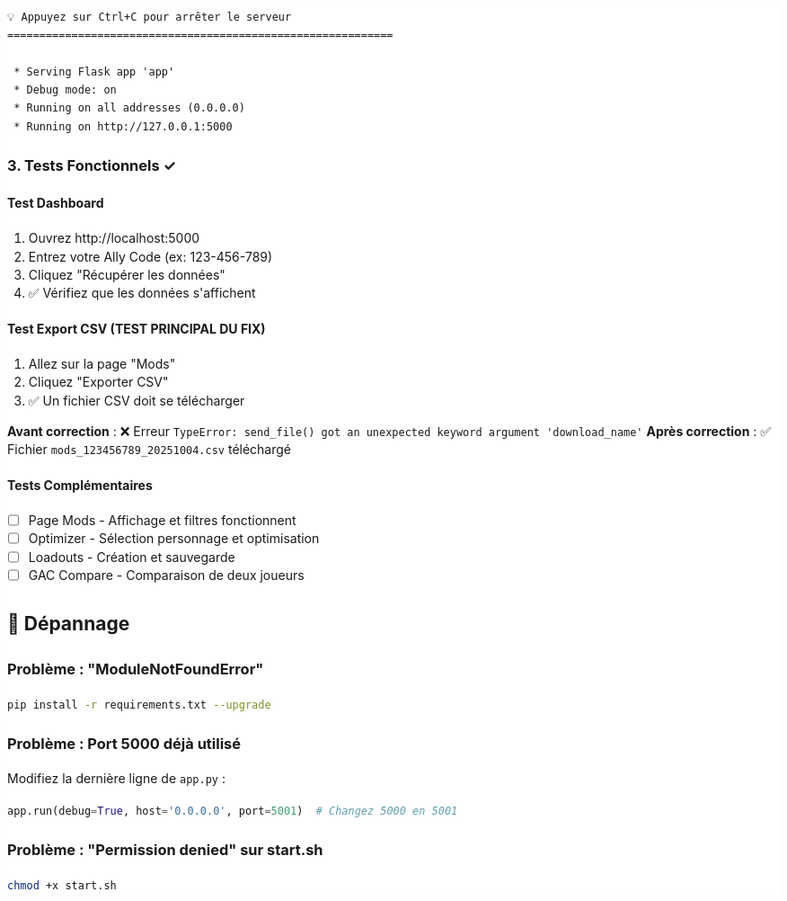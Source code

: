 ```
💡 Appuyez sur Ctrl+C pour arrêter le serveur
============================================================

 * Serving Flask app 'app'
 * Debug mode: on
 * Running on all addresses (0.0.0.0)
 * Running on http://127.0.0.1:5000
```

### 3. Tests Fonctionnels ✓

#### Test Dashboard
1. Ouvrez http://localhost:5000
2. Entrez votre Ally Code (ex: 123-456-789)
3. Cliquez "Récupérer les données"
4. ✅ Vérifiez que les données s'affichent

#### Test Export CSV (TEST PRINCIPAL DU FIX)
1. Allez sur la page "Mods"
2. Cliquez "Exporter CSV"
3. ✅ Un fichier CSV doit se télécharger

**Avant correction** : ❌ Erreur `TypeError: send_file() got an unexpected keyword argument 'download_name'`
**Après correction** : ✅ Fichier `mods_123456789_20251004.csv` téléchargé

#### Tests Complémentaires
- [ ] Page Mods - Affichage et filtres fonctionnent
- [ ] Optimizer - Sélection personnage et optimisation
- [ ] Loadouts - Création et sauvegarde
- [ ] GAC Compare - Comparaison de deux joueurs

## 🐛 Dépannage

### Problème : "ModuleNotFoundError"

```bash
pip install -r requirements.txt --upgrade
```

### Problème : Port 5000 déjà utilisé

Modifiez la dernière ligne de `app.py` :
```python
app.run(debug=True, host='0.0.0.0', port=5001)  # Changez 5000 en 5001
```

### Problème : "Permission denied" sur start.sh

```bash
chmod +x start.sh
```
